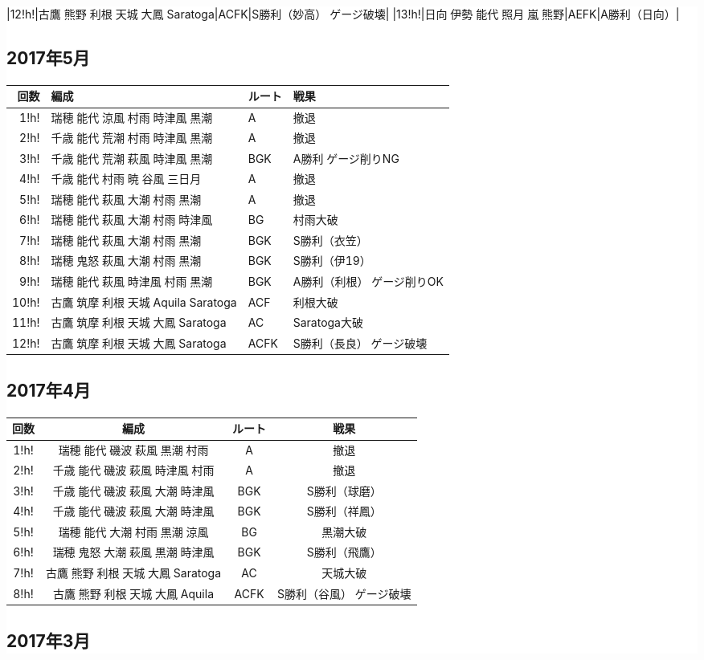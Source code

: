 |12!h!|古鷹 熊野 利根 天城 大鳳 Saratoga|ACFK|S勝利（妙高） ゲージ破壊|
|13!h!|日向 伊勢 能代 照月 嵐 熊野|AEFK|A勝利（日向）|

## 2017年5月

|回数|編成|ルート|戦果|
|---:|:---|:----|:---|
|1!h!|瑞穂 能代 涼風 村雨 時津風 黒潮|A|撤退|
|2!h!|千歳 能代 荒潮 村雨 時津風 黒潮|A|撤退|
|3!h!|千歳 能代 荒潮 萩風 時津風 黒潮|BGK|A勝利 ゲージ削りNG|
|4!h!|千歳 能代 村雨 暁 谷風 三日月|A|撤退|
|5!h!|瑞穂 能代 萩風 大潮 村雨 黒潮|A|撤退|
|6!h!|瑞穂 能代 萩風 大潮 村雨 時津風|BG|村雨大破|
|7!h!|瑞穂 能代 萩風 大潮 村雨 黒潮|BGK|S勝利（衣笠）|
|8!h!|瑞穂 鬼怒 萩風 大潮 村雨 黒潮|BGK|S勝利（伊19）|
|9!h!|瑞穂 能代 萩風 時津風 村雨 黒潮|BGK|A勝利（利根） ゲージ削りOK|
|10!h!|古鷹 筑摩 利根 天城 Aquila Saratoga|ACF|利根大破|
|11!h!|古鷹 筑摩 利根 天城 大鳳 Saratoga|AC|Saratoga大破|
|12!h!|古鷹 筑摩 利根 天城 大鳳 Saratoga|ACFK|S勝利（長良） ゲージ破壊|

## 2017年4月

|回数|編成|ルート|戦果|
|:--:|:--:|:---:|:--:|
|1!h!|瑞穂 能代 磯波 萩風 黒潮 村雨|A|撤退|
|2!h!|千歳 能代 磯波 萩風 時津風 村雨|A|撤退|
|3!h!|千歳 能代 磯波 萩風 大潮 時津風|BGK|S勝利（球磨）|
|4!h!|千歳 能代 磯波 萩風 大潮 時津風|BGK|S勝利（祥鳳）|
|5!h!|瑞穂 能代 大潮 村雨 黒潮 涼風|BG|黒潮大破|
|6!h!|瑞穂 鬼怒 大潮 萩風 黒潮 時津風|BGK|S勝利（飛鷹）|
|7!h!|古鷹 熊野 利根 天城 大鳳 Saratoga|AC|天城大破|
|8!h!|古鷹 熊野 利根 天城 大鳳 Aquila|ACFK|S勝利（谷風） ゲージ破壊|

## 2017年3月
